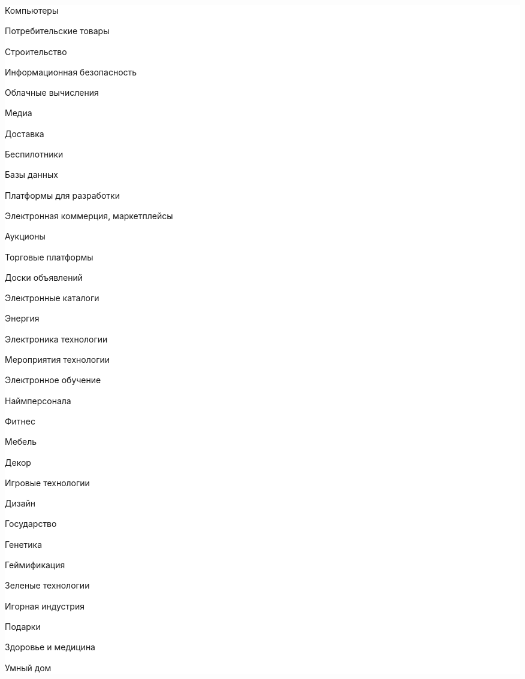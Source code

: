 Компьютеры 

Потребительские товары

Строительство

Информационная безопасность

Облачные вычисления

Медиа

Доставка

Беспилотники

Базы данных 

Платформы для разработки

Электронная коммерция, маркетплейсы

Аукционы

Торговые платформы

Доски объявлений

Электронные каталоги

Энергия 

Электроника технологии 

Мероприятия технологии

Электронное обучение

Наймперсонала

Фитнес

Мебель

Декор

Игровые технологии

Дизайн 

Государство

Генетика

Геймификация

Зеленые технологии

Игорная индустрия

Подарки

Здоровье и медицина

Умный дом
